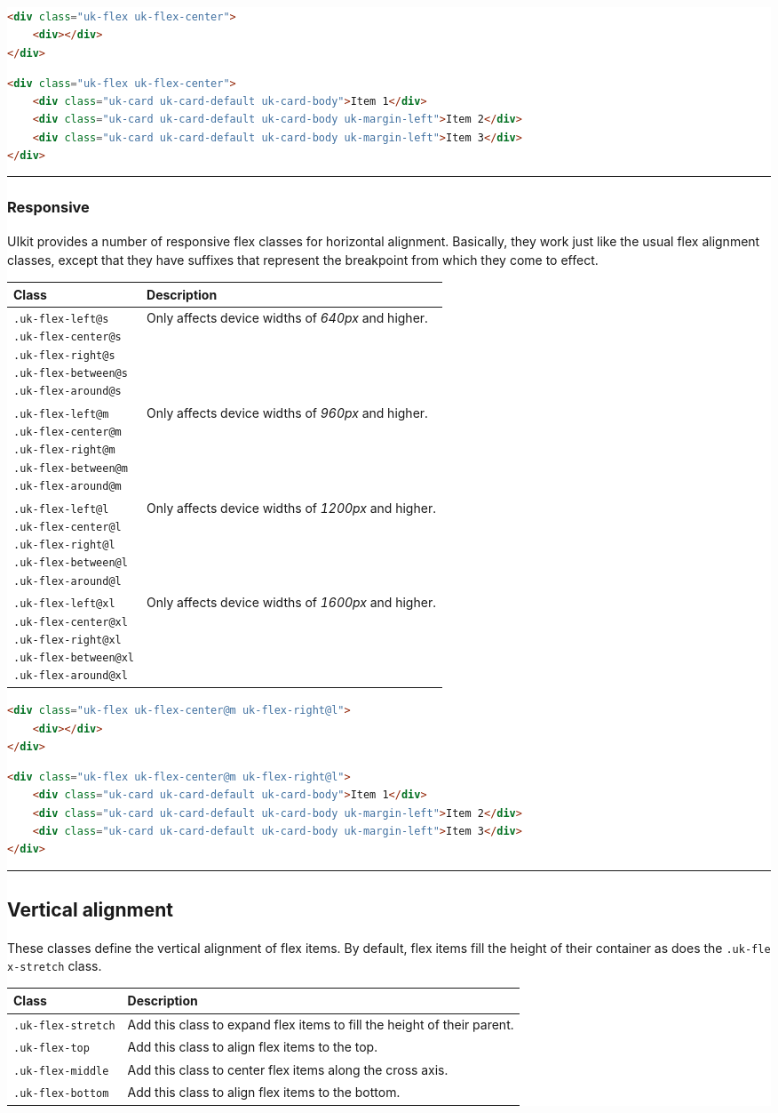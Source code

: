 ```html
<div class="uk-flex uk-flex-center">
    <div></div>
</div>
```

```html
<div class="uk-flex uk-flex-center">
    <div class="uk-card uk-card-default uk-card-body">Item 1</div>
    <div class="uk-card uk-card-default uk-card-body uk-margin-left">Item 2</div>
    <div class="uk-card uk-card-default uk-card-body uk-margin-left">Item 3</div>
</div>
```

***

### Responsive

UIkit provides a number of responsive flex classes for horizontal alignment. Basically, they work just like the usual flex alignment classes, except that they have suffixes that represent the breakpoint from which they come to effect.

| Class | Description |
|:------|:------------|
| `.uk-flex-left@s`<br> `.uk-flex-center@s`<br> `.uk-flex-right@s`<br> `.uk-flex-between@s`<br> `.uk-flex-around@s` | Only affects device widths of _640px_ and higher. |
| `.uk-flex-left@m`<br> `.uk-flex-center@m`<br> `.uk-flex-right@m`<br> `.uk-flex-between@m`<br> `.uk-flex-around@m` | Only affects device widths of _960px_ and higher. |
| `.uk-flex-left@l`<br> `.uk-flex-center@l`<br> `.uk-flex-right@l`<br> `.uk-flex-between@l`<br> `.uk-flex-around@l` | Only affects device widths of _1200px_ and higher. |
| `.uk-flex-left@xl`<br> `.uk-flex-center@xl`<br> `.uk-flex-right@xl`<br> `.uk-flex-between@xl`<br> `.uk-flex-around@xl` | Only affects device widths of _1600px_ and higher. |

```html
<div class="uk-flex uk-flex-center@m uk-flex-right@l">
    <div></div>
</div>
```

```html
<div class="uk-flex uk-flex-center@m uk-flex-right@l">
    <div class="uk-card uk-card-default uk-card-body">Item 1</div>
    <div class="uk-card uk-card-default uk-card-body uk-margin-left">Item 2</div>
    <div class="uk-card uk-card-default uk-card-body uk-margin-left">Item 3</div>
</div>
```

***

## Vertical alignment

These classes define the vertical alignment of flex items. By default, flex items fill the height of their container as does the `.uk-flex-stretch` class.


| Class              | Description                                                             |
|:-------------------|:------------------------------------------------------------------------|
| `.uk-flex-stretch` | Add this class to expand flex items to fill the height of their parent. |
| `.uk-flex-top`     | Add this class to align flex items to the top.                          |
| `.uk-flex-middle`  | Add this class to center flex items along the cross axis.               |
| `.uk-flex-bottom`  | Add this class to align flex items to the bottom.                       |
